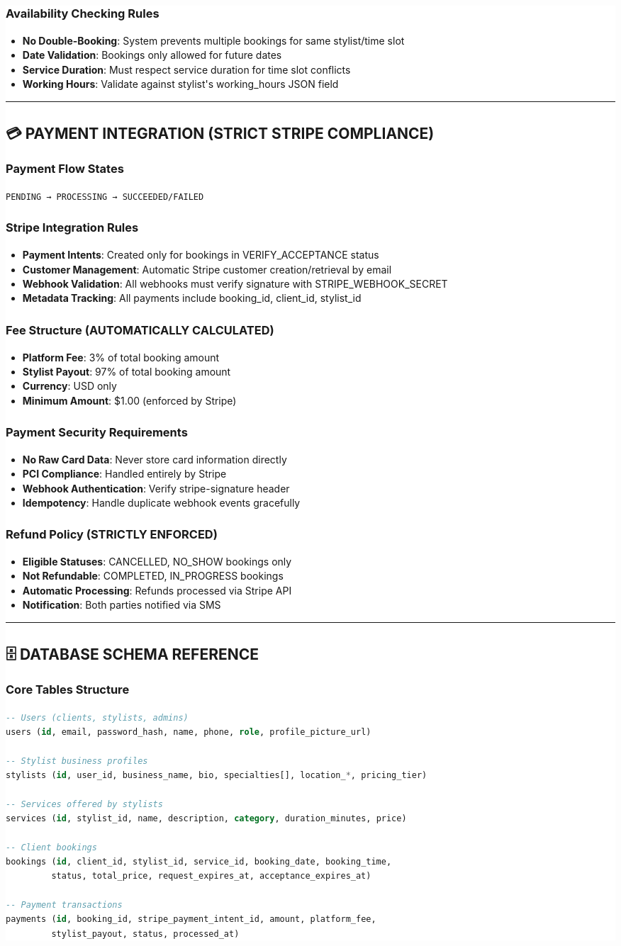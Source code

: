 ### Availability Checking Rules
- **No Double-Booking**: System prevents multiple bookings for same stylist/time slot
- **Date Validation**: Bookings only allowed for future dates
- **Service Duration**: Must respect service duration for time slot conflicts
- **Working Hours**: Validate against stylist's working_hours JSON field

---

## 💳 PAYMENT INTEGRATION (STRICT STRIPE COMPLIANCE)

### Payment Flow States
```
PENDING → PROCESSING → SUCCEEDED/FAILED
```

### Stripe Integration Rules
- **Payment Intents**: Created only for bookings in VERIFY_ACCEPTANCE status
- **Customer Management**: Automatic Stripe customer creation/retrieval by email
- **Webhook Validation**: All webhooks must verify signature with STRIPE_WEBHOOK_SECRET
- **Metadata Tracking**: All payments include booking_id, client_id, stylist_id

### Fee Structure (AUTOMATICALLY CALCULATED)
- **Platform Fee**: 3% of total booking amount
- **Stylist Payout**: 97% of total booking amount
- **Currency**: USD only
- **Minimum Amount**: $1.00 (enforced by Stripe)

### Payment Security Requirements
- **No Raw Card Data**: Never store card information directly
- **PCI Compliance**: Handled entirely by Stripe
- **Webhook Authentication**: Verify stripe-signature header
- **Idempotency**: Handle duplicate webhook events gracefully

### Refund Policy (STRICTLY ENFORCED)
- **Eligible Statuses**: CANCELLED, NO_SHOW bookings only
- **Not Refundable**: COMPLETED, IN_PROGRESS bookings
- **Automatic Processing**: Refunds processed via Stripe API
- **Notification**: Both parties notified via SMS

---

## 🗄️ DATABASE SCHEMA REFERENCE

### Core Tables Structure
```sql
-- Users (clients, stylists, admins)
users (id, email, password_hash, name, phone, role, profile_picture_url)

-- Stylist business profiles
stylists (id, user_id, business_name, bio, specialties[], location_*, pricing_tier)

-- Services offered by stylists
services (id, stylist_id, name, description, category, duration_minutes, price)

-- Client bookings
bookings (id, client_id, stylist_id, service_id, booking_date, booking_time,
         status, total_price, request_expires_at, acceptance_expires_at)

-- Payment transactions
payments (id, booking_id, stripe_payment_intent_id, amount, platform_fee,
         stylist_payout, status, processed_at)
```